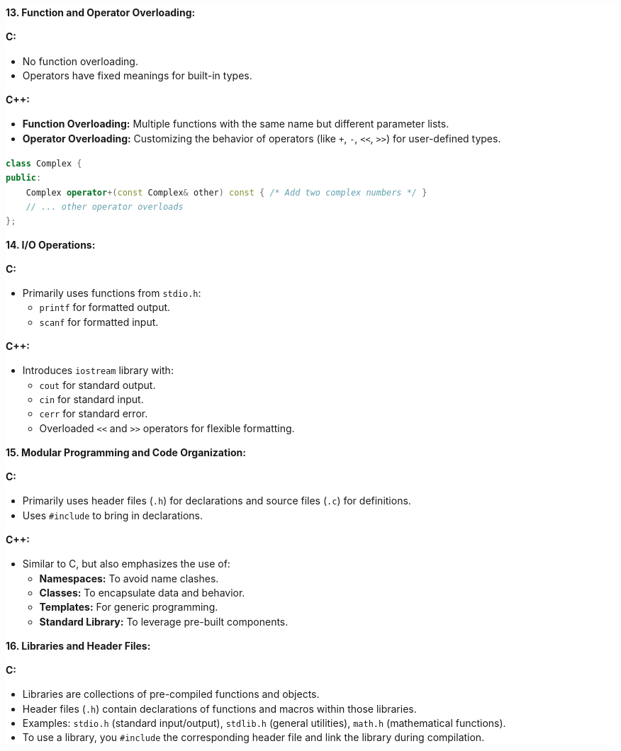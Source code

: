 **13. Function and Operator Overloading:**

**C:**

* No function overloading.
* Operators have fixed meanings for built-in types.

**C++:**

* **Function Overloading:** Multiple functions with the same name but different parameter lists.
* **Operator Overloading:** Customizing the behavior of operators (like `+`, `-`, `<<`, `>>`) for user-defined types.

```c++
class Complex {
public:
    Complex operator+(const Complex& other) const { /* Add two complex numbers */ }
    // ... other operator overloads
};
```

**14. I/O Operations:**

**C:**

* Primarily uses functions from `stdio.h`:
    * `printf` for formatted output.
    * `scanf` for formatted input.

**C++:**

* Introduces `iostream` library with:
    * `cout` for standard output.
    * `cin` for standard input.
    * `cerr` for standard error.
    * Overloaded `<<` and `>>` operators for flexible formatting.

**15. Modular Programming and Code Organization:**

**C:**

* Primarily uses header files (`.h`) for declarations and source files (`.c`) for definitions.
* Uses `#include` to bring in declarations.

**C++:**

* Similar to C, but also emphasizes the use of:
    * **Namespaces:** To avoid name clashes.
    * **Classes:** To encapsulate data and behavior.
    * **Templates:** For generic programming.
    * **Standard Library:** To leverage pre-built components.

**16. Libraries and Header Files:**

**C:**

* Libraries are collections of pre-compiled functions and objects.
* Header files (`.h`) contain declarations of functions and macros within those libraries.
* Examples: `stdio.h` (standard input/output), `stdlib.h` (general utilities), `math.h` (mathematical functions).
* To use a library, you `#include` the corresponding header file and link the library during compilation.

